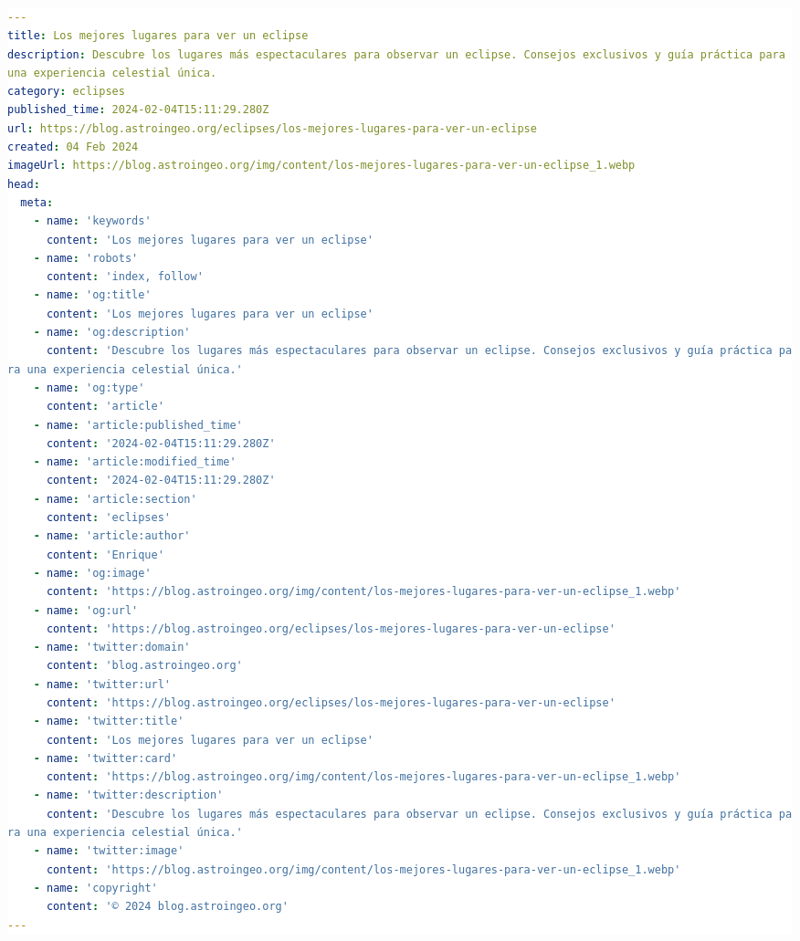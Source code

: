 ```yaml
---
title: Los mejores lugares para ver un eclipse
description: Descubre los lugares más espectaculares para observar un eclipse. Consejos exclusivos y guía práctica para una experiencia celestial única.
category: eclipses
published_time: 2024-02-04T15:11:29.280Z
url: https://blog.astroingeo.org/eclipses/los-mejores-lugares-para-ver-un-eclipse
created: 04 Feb 2024
imageUrl: https://blog.astroingeo.org/img/content/los-mejores-lugares-para-ver-un-eclipse_1.webp
head:
  meta:
    - name: 'keywords'
      content: 'Los mejores lugares para ver un eclipse'
    - name: 'robots'
      content: 'index, follow'
    - name: 'og:title'
      content: 'Los mejores lugares para ver un eclipse'
    - name: 'og:description'
      content: 'Descubre los lugares más espectaculares para observar un eclipse. Consejos exclusivos y guía práctica para una experiencia celestial única.'
    - name: 'og:type'
      content: 'article'
    - name: 'article:published_time'
      content: '2024-02-04T15:11:29.280Z'
    - name: 'article:modified_time'
      content: '2024-02-04T15:11:29.280Z'
    - name: 'article:section'
      content: 'eclipses'
    - name: 'article:author'
      content: 'Enrique'
    - name: 'og:image'
      content: 'https://blog.astroingeo.org/img/content/los-mejores-lugares-para-ver-un-eclipse_1.webp'
    - name: 'og:url'
      content: 'https://blog.astroingeo.org/eclipses/los-mejores-lugares-para-ver-un-eclipse'
    - name: 'twitter:domain'
      content: 'blog.astroingeo.org'
    - name: 'twitter:url'
      content: 'https://blog.astroingeo.org/eclipses/los-mejores-lugares-para-ver-un-eclipse'
    - name: 'twitter:title'
      content: 'Los mejores lugares para ver un eclipse'
    - name: 'twitter:card'
      content: 'https://blog.astroingeo.org/img/content/los-mejores-lugares-para-ver-un-eclipse_1.webp'
    - name: 'twitter:description'
      content: 'Descubre los lugares más espectaculares para observar un eclipse. Consejos exclusivos y guía práctica para una experiencia celestial única.'
    - name: 'twitter:image'
      content: 'https://blog.astroingeo.org/img/content/los-mejores-lugares-para-ver-un-eclipse_1.webp'
    - name: 'copyright'
      content: '© 2024 blog.astroingeo.org'
---
```
